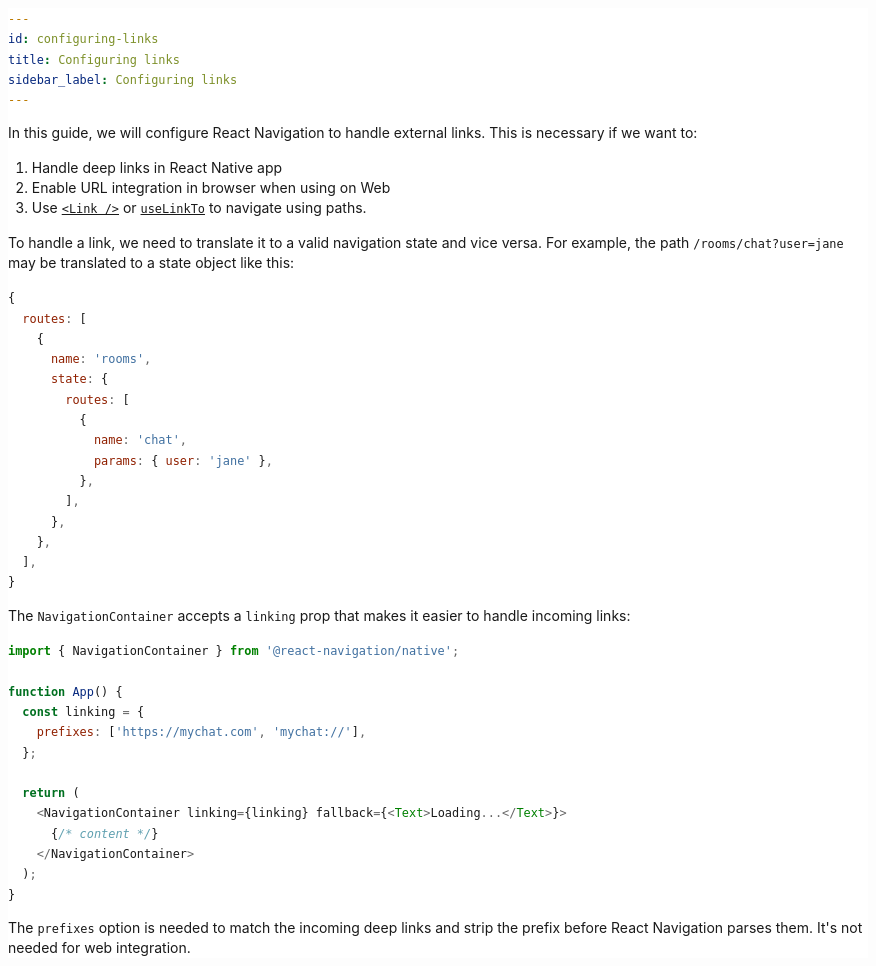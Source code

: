 ```yaml
---
id: configuring-links
title: Configuring links
sidebar_label: Configuring links
---
```


In this guide, we will configure React Navigation to handle external links. This is necessary if we want to:

1. Handle deep links in React Native app
2. Enable URL integration in browser when using on Web
3. Use [`<Link />`](link.md) or [`useLinkTo`](use-link-to.md) to navigate using paths.

To handle a link, we need to translate it to a valid navigation state and vice versa. For example, the path `/rooms/chat?user=jane` may be translated to a state object like this:

```js
{
  routes: [
    {
      name: 'rooms',
      state: {
        routes: [
          {
            name: 'chat',
            params: { user: 'jane' },
          },
        ],
      },
    },
  ],
}
```

The `NavigationContainer` accepts a `linking` prop that makes it easier to handle incoming links:

```js
import { NavigationContainer } from '@react-navigation/native';

function App() {
  const linking = {
    prefixes: ['https://mychat.com', 'mychat://'],
  };

  return (
    <NavigationContainer linking={linking} fallback={<Text>Loading...</Text>}>
      {/* content */}
    </NavigationContainer>
  );
}
```

The `prefixes` option is needed to match the incoming deep links and strip the prefix before React Navigation parses them. It's not needed for web integration.
